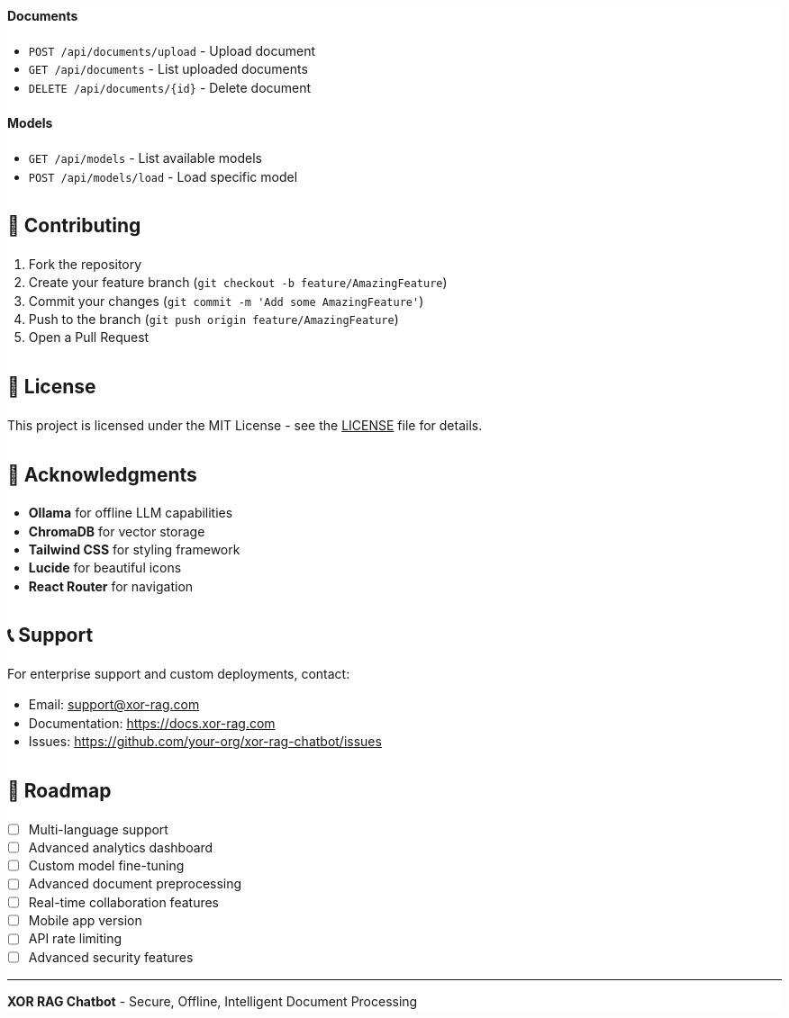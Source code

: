 #### Documents
- `POST /api/documents/upload` - Upload document
- `GET /api/documents` - List uploaded documents
- `DELETE /api/documents/{id}` - Delete document

#### Models
- `GET /api/models` - List available models
- `POST /api/models/load` - Load specific model

## 🤝 Contributing

1. Fork the repository
2. Create your feature branch (`git checkout -b feature/AmazingFeature`)
3. Commit your changes (`git commit -m 'Add some AmazingFeature'`)
4. Push to the branch (`git push origin feature/AmazingFeature`)
5. Open a Pull Request

## 📄 License

This project is licensed under the MIT License - see the [LICENSE](LICENSE) file for details.

## 🙏 Acknowledgments

- **Ollama** for offline LLM capabilities
- **ChromaDB** for vector storage
- **Tailwind CSS** for styling framework
- **Lucide** for beautiful icons
- **React Router** for navigation

## 📞 Support

For enterprise support and custom deployments, contact:
- Email: support@xor-rag.com
- Documentation: https://docs.xor-rag.com
- Issues: https://github.com/your-org/xor-rag-chatbot/issues

## 🔮 Roadmap

- [ ] Multi-language support
- [ ] Advanced analytics dashboard
- [ ] Custom model fine-tuning
- [ ] Advanced document preprocessing
- [ ] Real-time collaboration features
- [ ] Mobile app version
- [ ] API rate limiting
- [ ] Advanced security features

---

**XOR RAG Chatbot** - Secure, Offline, Intelligent Document Processing